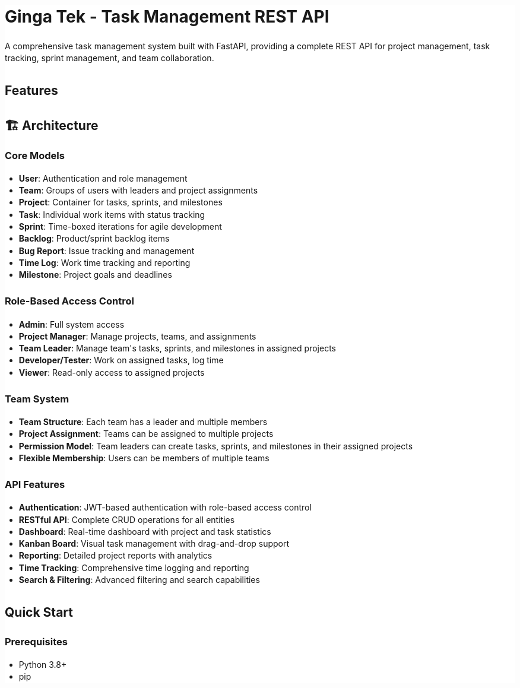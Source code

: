 # Ginga Tek - Task Management REST API

A comprehensive task management system built with FastAPI, providing a complete REST API for project management, task tracking, sprint management, and team collaboration.

## Features

## 🏗️ **Architecture**

### **Core Models**
- **User**: Authentication and role management
- **Team**: Groups of users with leaders and project assignments
- **Project**: Container for tasks, sprints, and milestones
- **Task**: Individual work items with status tracking
- **Sprint**: Time-boxed iterations for agile development
- **Backlog**: Product/sprint backlog items
- **Bug Report**: Issue tracking and management
- **Time Log**: Work time tracking and reporting
- **Milestone**: Project goals and deadlines

### **Role-Based Access Control**
- **Admin**: Full system access
- **Project Manager**: Manage projects, teams, and assignments
- **Team Leader**: Manage team's tasks, sprints, and milestones in assigned projects
- **Developer/Tester**: Work on assigned tasks, log time
- **Viewer**: Read-only access to assigned projects

### **Team System**
- **Team Structure**: Each team has a leader and multiple members
- **Project Assignment**: Teams can be assigned to multiple projects
- **Permission Model**: Team leaders can create tasks, sprints, and milestones in their assigned projects
- **Flexible Membership**: Users can be members of multiple teams

### API Features
- **Authentication**: JWT-based authentication with role-based access control
- **RESTful API**: Complete CRUD operations for all entities
- **Dashboard**: Real-time dashboard with project and task statistics
- **Kanban Board**: Visual task management with drag-and-drop support
- **Reporting**: Detailed project reports with analytics
- **Time Tracking**: Comprehensive time logging and reporting
- **Search & Filtering**: Advanced filtering and search capabilities

## Quick Start

### Prerequisites
- Python 3.8+
- pip
